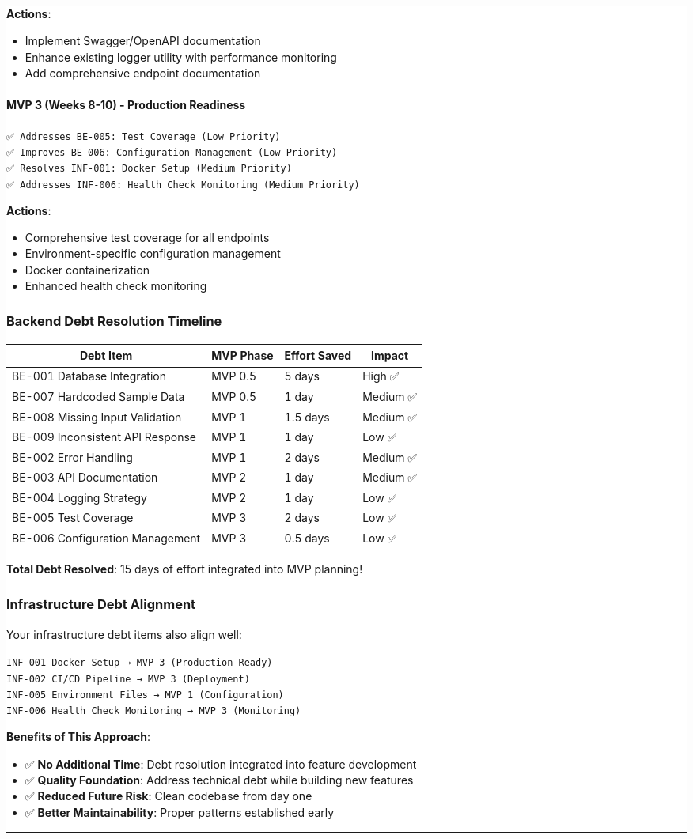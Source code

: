**Actions**:
- Implement Swagger/OpenAPI documentation
- Enhance existing logger utility with performance monitoring
- Add comprehensive endpoint documentation

#### MVP 3 (Weeks 8-10) - Production Readiness
```
✅ Addresses BE-005: Test Coverage (Low Priority)
✅ Improves BE-006: Configuration Management (Low Priority)
✅ Resolves INF-001: Docker Setup (Medium Priority)
✅ Addresses INF-006: Health Check Monitoring (Medium Priority)
```

**Actions**:
- Comprehensive test coverage for all endpoints
- Environment-specific configuration management
- Docker containerization
- Enhanced health check monitoring

### Backend Debt Resolution Timeline

| Debt Item | MVP Phase | Effort Saved | Impact |
|-----------|-----------|--------------|--------|
| BE-001 Database Integration | MVP 0.5 | 5 days | High ✅ |
| BE-007 Hardcoded Sample Data | MVP 0.5 | 1 day | Medium ✅ |
| BE-008 Missing Input Validation | MVP 1 | 1.5 days | Medium ✅ |
| BE-009 Inconsistent API Response | MVP 1 | 1 day | Low ✅ |
| BE-002 Error Handling | MVP 1 | 2 days | Medium ✅ |
| BE-003 API Documentation | MVP 2 | 1 day | Medium ✅ |
| BE-004 Logging Strategy | MVP 2 | 1 day | Low ✅ |
| BE-005 Test Coverage | MVP 3 | 2 days | Low ✅ |
| BE-006 Configuration Management | MVP 3 | 0.5 days | Low ✅ |

**Total Debt Resolved**: 15 days of effort integrated into MVP planning!

### Infrastructure Debt Alignment

Your infrastructure debt items also align well:

```
INF-001 Docker Setup → MVP 3 (Production Ready)
INF-002 CI/CD Pipeline → MVP 3 (Deployment)
INF-005 Environment Files → MVP 1 (Configuration)
INF-006 Health Check Monitoring → MVP 3 (Monitoring)
```

**Benefits of This Approach**:
- ✅ **No Additional Time**: Debt resolution integrated into feature development
- ✅ **Quality Foundation**: Address technical debt while building new features
- ✅ **Reduced Future Risk**: Clean codebase from day one
- ✅ **Better Maintainability**: Proper patterns established early

---
